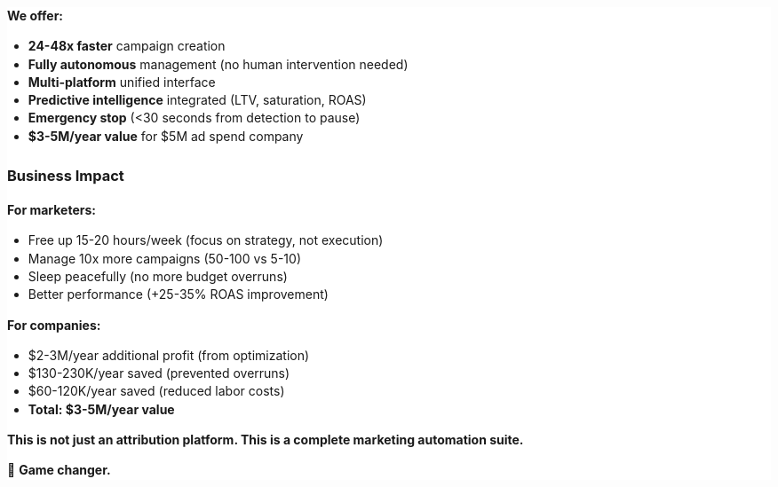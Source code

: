 **We offer:**
- **24-48x faster** campaign creation
- **Fully autonomous** management (no human intervention needed)
- **Multi-platform** unified interface
- **Predictive intelligence** integrated (LTV, saturation, ROAS)
- **Emergency stop** (<30 seconds from detection to pause)
- **$3-5M/year value** for $5M ad spend company

### Business Impact

**For marketers:**
- Free up 15-20 hours/week (focus on strategy, not execution)
- Manage 10x more campaigns (50-100 vs 5-10)
- Sleep peacefully (no more budget overruns)
- Better performance (+25-35% ROAS improvement)

**For companies:**
- $2-3M/year additional profit (from optimization)
- $130-230K/year saved (prevented overruns)
- $60-120K/year saved (reduced labor costs)
- **Total: $3-5M/year value**

**This is not just an attribution platform. This is a complete marketing automation suite.**

🚀 **Game changer.**
